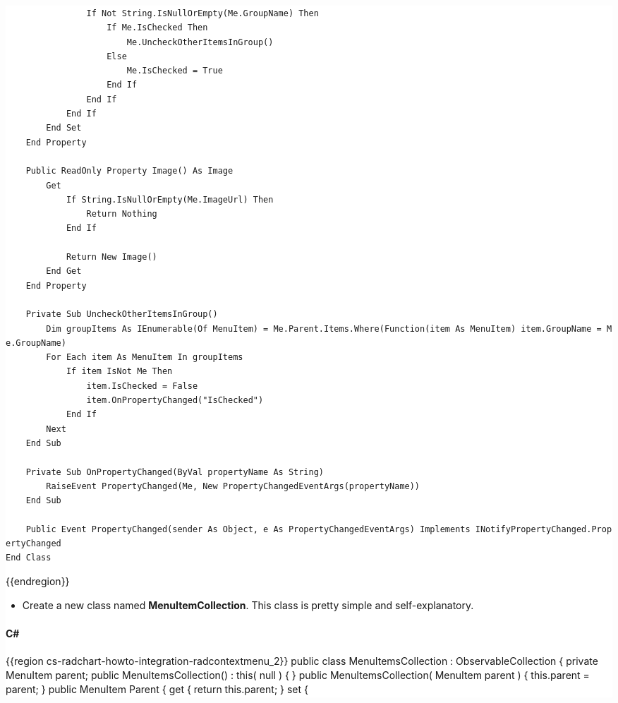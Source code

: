 	                If Not String.IsNullOrEmpty(Me.GroupName) Then
	                    If Me.IsChecked Then
	                        Me.UncheckOtherItemsInGroup()
	                    Else
	                        Me.IsChecked = True
	                    End If
	                End If
	            End If
	        End Set
	    End Property
	
	    Public ReadOnly Property Image() As Image
	        Get
	            If String.IsNullOrEmpty(Me.ImageUrl) Then
	                Return Nothing
	            End If
	
	            Return New Image()
	        End Get
	    End Property
	
	    Private Sub UncheckOtherItemsInGroup()
	        Dim groupItems As IEnumerable(Of MenuItem) = Me.Parent.Items.Where(Function(item As MenuItem) item.GroupName = Me.GroupName)
	        For Each item As MenuItem In groupItems
	            If item IsNot Me Then
	                item.IsChecked = False
	                item.OnPropertyChanged("IsChecked")
	            End If
	        Next
	    End Sub
	
	    Private Sub OnPropertyChanged(ByVal propertyName As String)
	        RaiseEvent PropertyChanged(Me, New PropertyChangedEventArgs(propertyName))
	    End Sub
	
	    Public Event PropertyChanged(sender As Object, e As PropertyChangedEventArgs) Implements INotifyPropertyChanged.PropertyChanged
	End Class
{{endregion}}



* Create a new class named __MenuItemCollection__. This class is pretty simple and self-explanatory.

#### __C#__

{{region cs-radchart-howto-integration-radcontextmenu_2}}
	public class MenuItemsCollection : ObservableCollection<MenuItem>
	{
	    private MenuItem parent;
	    public MenuItemsCollection()
	        : this( null )
	    {
	    }
	    public MenuItemsCollection( MenuItem parent )
	    {
	        this.parent = parent;
	    }
	    public MenuItem Parent
	    {
	        get
	        {
	            return this.parent;
	        }
	        set
	        {